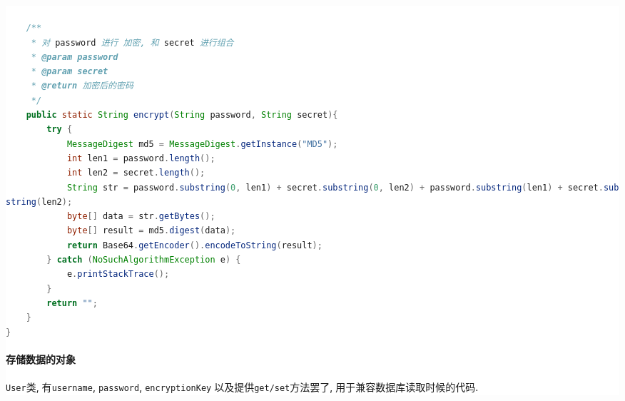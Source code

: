 ```java

    /**
     * 对 password 进行 加密, 和 secret 进行组合
     * @param password
     * @param secret
     * @return 加密后的密码
     */
    public static String encrypt(String password, String secret){
        try {
            MessageDigest md5 = MessageDigest.getInstance("MD5");
            int len1 = password.length();
            int len2 = secret.length();
            String str = password.substring(0, len1) + secret.substring(0, len2) + password.substring(len1) + secret.substring(len2);
            byte[] data = str.getBytes();
            byte[] result = md5.digest(data);
            return Base64.getEncoder().encodeToString(result);
        } catch (NoSuchAlgorithmException e) {
            e.printStackTrace();
        }
        return "";
    }
}
```

#### 存储数据的对象
`User`类, 有`username`, `password`, `encryptionKey` 以及提供`get/set`方法罢了, 用于兼容数据库读取时候的代码.
